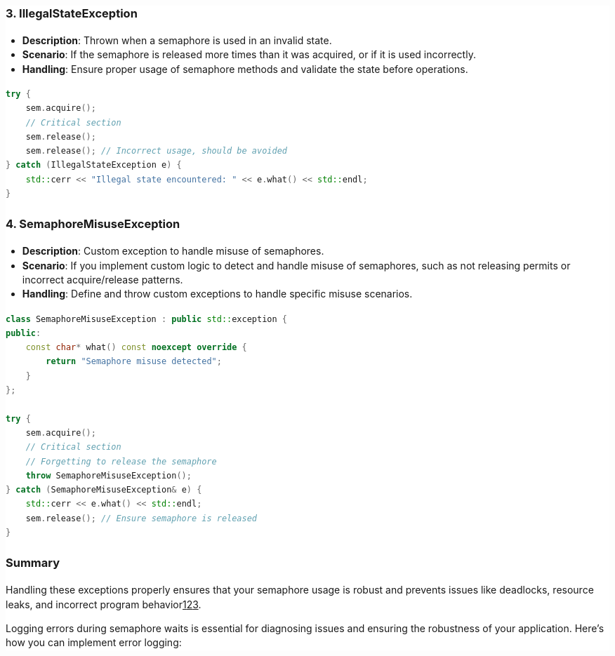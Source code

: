 ### 3. **IllegalStateException**
- **Description**: Thrown when a semaphore is used in an invalid state.
- **Scenario**: If the semaphore is released more times than it was acquired, or if it is used incorrectly.
- **Handling**: Ensure proper usage of semaphore methods and validate the state before operations.

```cpp
try {
    sem.acquire();
    // Critical section
    sem.release();
    sem.release(); // Incorrect usage, should be avoided
} catch (IllegalStateException e) {
    std::cerr << "Illegal state encountered: " << e.what() << std::endl;
}
```

### 4. **SemaphoreMisuseException**
- **Description**: Custom exception to handle misuse of semaphores.
- **Scenario**: If you implement custom logic to detect and handle misuse of semaphores, such as not releasing permits or incorrect acquire/release patterns.
- **Handling**: Define and throw custom exceptions to handle specific misuse scenarios.

```cpp
class SemaphoreMisuseException : public std::exception {
public:
    const char* what() const noexcept override {
        return "Semaphore misuse detected";
    }
};

try {
    sem.acquire();
    // Critical section
    // Forgetting to release the semaphore
    throw SemaphoreMisuseException();
} catch (SemaphoreMisuseException& e) {
    std::cerr << e.what() << std::endl;
    sem.release(); // Ensure semaphore is released
}
```

### Summary
Handling these exceptions properly ensures that your semaphore usage is robust and prevents issues like deadlocks, resource leaks, and incorrect program behavior[1](https://javanexus.com/blog/mastering-semaphore-misuse-pitfalls-syncing-code)[2](http://www.dre.vanderbilt.edu/~schmidt/cs891s/2020-PDFs/4.3.6-Java-Semaphore-pt6-usage-considerations.pdf)[3](https://stackoverflow.com/questions/20056727/need-to-understand-the-usage-of-semaphoreslim).


Logging errors during semaphore waits is essential for diagnosing issues and ensuring the robustness of your application. Here’s how you can implement error logging:
